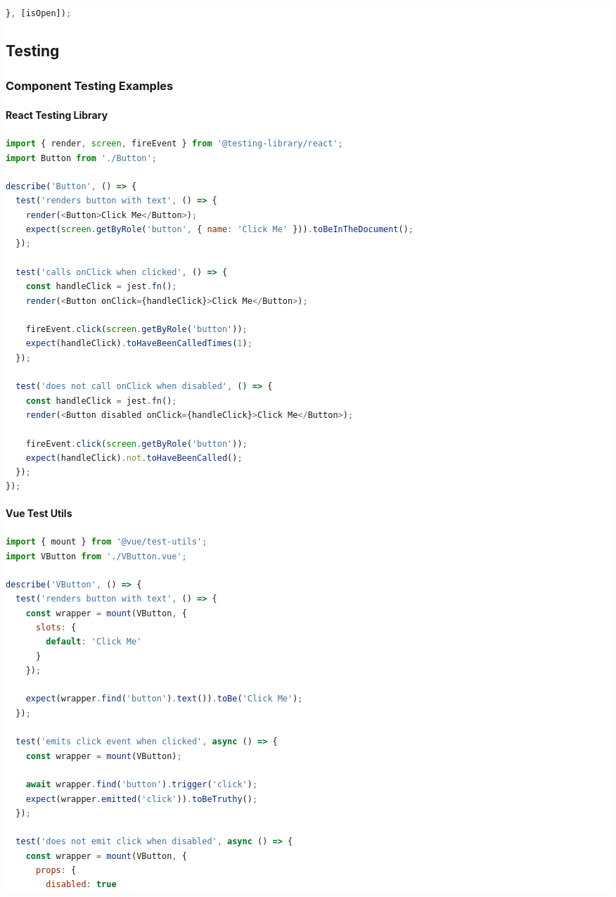 ```javascript
}, [isOpen]);
```

## Testing

### Component Testing Examples

#### React Testing Library
```javascript
import { render, screen, fireEvent } from '@testing-library/react';
import Button from './Button';

describe('Button', () => {
  test('renders button with text', () => {
    render(<Button>Click Me</Button>);
    expect(screen.getByRole('button', { name: 'Click Me' })).toBeInTheDocument();
  });

  test('calls onClick when clicked', () => {
    const handleClick = jest.fn();
    render(<Button onClick={handleClick}>Click Me</Button>);
    
    fireEvent.click(screen.getByRole('button'));
    expect(handleClick).toHaveBeenCalledTimes(1);
  });

  test('does not call onClick when disabled', () => {
    const handleClick = jest.fn();
    render(<Button disabled onClick={handleClick}>Click Me</Button>);
    
    fireEvent.click(screen.getByRole('button'));
    expect(handleClick).not.toHaveBeenCalled();
  });
});
```

#### Vue Test Utils
```javascript
import { mount } from '@vue/test-utils';
import VButton from './VButton.vue';

describe('VButton', () => {
  test('renders button with text', () => {
    const wrapper = mount(VButton, {
      slots: {
        default: 'Click Me'
      }
    });

    expect(wrapper.find('button').text()).toBe('Click Me');
  });

  test('emits click event when clicked', async () => {
    const wrapper = mount(VButton);
    
    await wrapper.find('button').trigger('click');
    expect(wrapper.emitted('click')).toBeTruthy();
  });

  test('does not emit click when disabled', async () => {
    const wrapper = mount(VButton, {
      props: {
        disabled: true
```